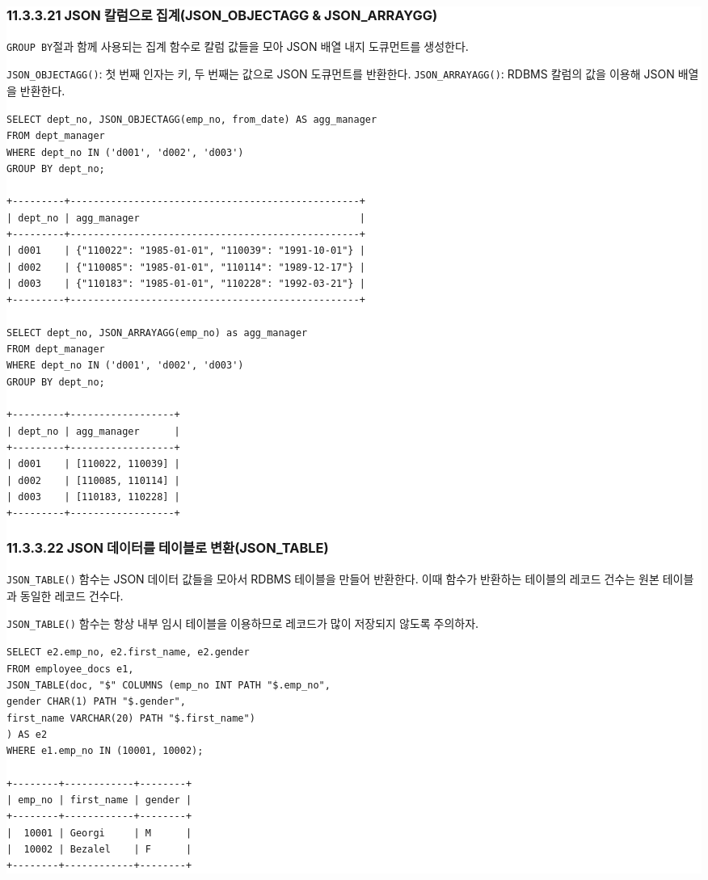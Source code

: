 ### 11.3.3.21 JSON 칼럼으로 집계(JSON_OBJECTAGG & JSON_ARRAYGG)

`GROUP BY`절과 함께 사용되는 집계 함수로 칼럼 값들을 모아 JSON 배열 내지 도큐먼트를 생성한다.

`JSON_OBJECTAGG()`: 첫 번째 인자는 키, 두 번째는 값으로 JSON 도큐먼트를 반환한다.
`JSON_ARRAYAGG()`: RDBMS 칼럼의 값을 이용해 JSON 배열을 반환한다.

```mysql
SELECT dept_no, JSON_OBJECTAGG(emp_no, from_date) AS agg_manager
FROM dept_manager
WHERE dept_no IN ('d001', 'd002', 'd003')
GROUP BY dept_no;

+---------+--------------------------------------------------+
| dept_no | agg_manager                                      |
+---------+--------------------------------------------------+
| d001    | {"110022": "1985-01-01", "110039": "1991-10-01"} |
| d002    | {"110085": "1985-01-01", "110114": "1989-12-17"} |
| d003    | {"110183": "1985-01-01", "110228": "1992-03-21"} |
+---------+--------------------------------------------------+

SELECT dept_no, JSON_ARRAYAGG(emp_no) as agg_manager
FROM dept_manager
WHERE dept_no IN ('d001', 'd002', 'd003')
GROUP BY dept_no;

+---------+------------------+
| dept_no | agg_manager      |
+---------+------------------+
| d001    | [110022, 110039] |
| d002    | [110085, 110114] |
| d003    | [110183, 110228] |
+---------+------------------+
``` 

### 11.3.3.22 JSON 데이터를 테이블로 변환(JSON_TABLE)

`JSON_TABLE()` 함수는 JSON 데이터 값들을 모아서 RDBMS 테이블을 만들어 반환한다. 이때 함수가 반환하는 테이블의 레코드 건수는 원본 테이블과 동일한 레코드 건수다.

`JSON_TABLE()` 함수는 항상 내부 임시 테이블을 이용하므로 레코드가 많이 저장되지 않도록 주의하자.

```mysql
SELECT e2.emp_no, e2.first_name, e2.gender
FROM employee_docs e1,
JSON_TABLE(doc, "$" COLUMNS (emp_no INT PATH "$.emp_no",
gender CHAR(1) PATH "$.gender",
first_name VARCHAR(20) PATH "$.first_name")
) AS e2
WHERE e1.emp_no IN (10001, 10002);

+--------+------------+--------+
| emp_no | first_name | gender |
+--------+------------+--------+
|  10001 | Georgi     | M      |
|  10002 | Bezalel    | F      |
+--------+------------+--------+
```
